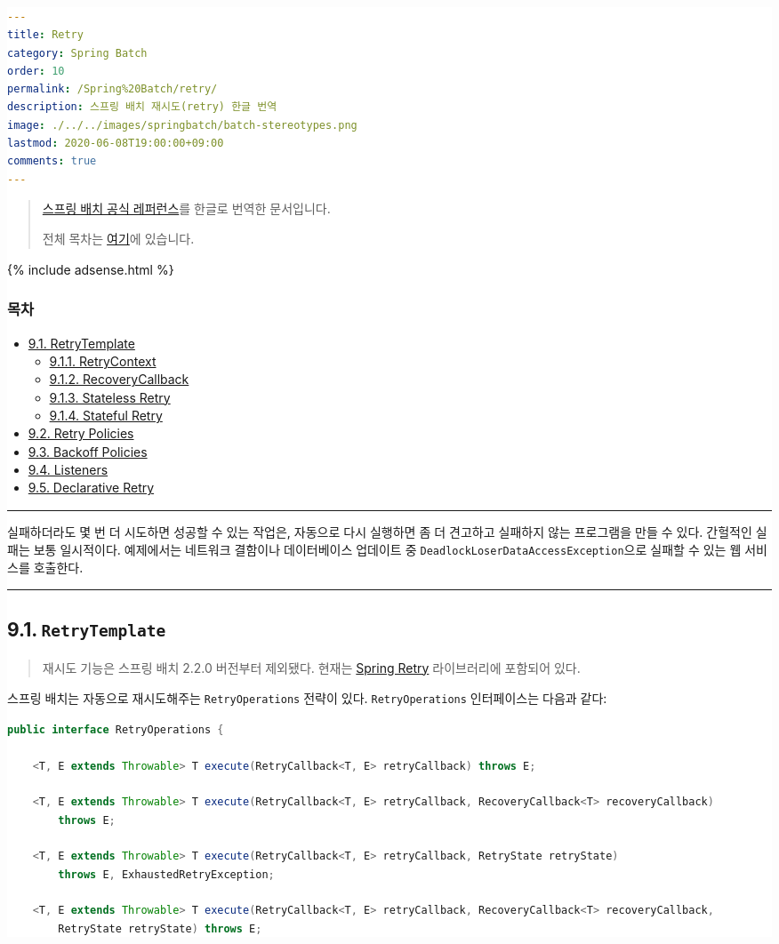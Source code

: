 ```yaml
---
title: Retry
category: Spring Batch
order: 10
permalink: /Spring%20Batch/retry/
description: 스프링 배치 재시도(retry) 한글 번역
image: ./../../images/springbatch/batch-stereotypes.png
lastmod: 2020-06-08T19:00:00+09:00
comments: true
---
```


> [스프링 배치 공식 레퍼런스](https://docs.spring.io/spring-batch/docs/4.2.x/reference/html/index-single.html#retry)를 한글로 번역한 문서입니다.
>
> 전체 목차는 [여기](https://godekdls.github.io/Spring%20Batch/contents/)에 있습니다.

{% include adsense.html %}

### 목차

- [9.1. RetryTemplate](#91-retrytemplate)
  + [9.1.1. RetryContext](#911-retrycontext)
  + [9.1.2. RecoveryCallback](#912-recoverycallback)
  + [9.1.3. Stateless Retry](#913-stateless-retry)
  + [9.1.4. Stateful Retry](#914-stateful-retry)
- [9.2. Retry Policies](#92-retry-policies)
- [9.3. Backoff Policies](#93-backoff-policies)
- [9.4. Listeners](#94-listeners)
- [9.5. Declarative Retry](#95-declarative-retry)

---

실패하더라도 몇 번 더 시도하면 성공할 수 있는 작업은,
자동으로 다시 실행하면 좀 더 견고하고 실패하지 않는 프로그램을 만들 수 있다.
간헐적인 실패는 보통 일시적이다.
예제에서는 네트워크 결함이나 데이터베이스 업데이트 중 `DeadlockLoserDataAccessException`으로
실패할 수 있는 웹 서비스를 호출한다.

---

## 9.1. `RetryTemplate`

> 재시도 기능은 스프링 배치 2.2.0 버전부터 제외됐다.
> 현재는 [Spring Retry](https://github.com/spring-projects/spring-retry)
> 라이브러리에 포함되어 있다.

스프링 배치는 자동으로 재시도해주는 `RetryOperations` 전략이 있다.
`RetryOperations` 인터페이스는 다음과 같다:

```java
public interface RetryOperations {

    <T, E extends Throwable> T execute(RetryCallback<T, E> retryCallback) throws E;

    <T, E extends Throwable> T execute(RetryCallback<T, E> retryCallback, RecoveryCallback<T> recoveryCallback)
        throws E;

    <T, E extends Throwable> T execute(RetryCallback<T, E> retryCallback, RetryState retryState)
        throws E, ExhaustedRetryException;

    <T, E extends Throwable> T execute(RetryCallback<T, E> retryCallback, RecoveryCallback<T> recoveryCallback,
        RetryState retryState) throws E;
```